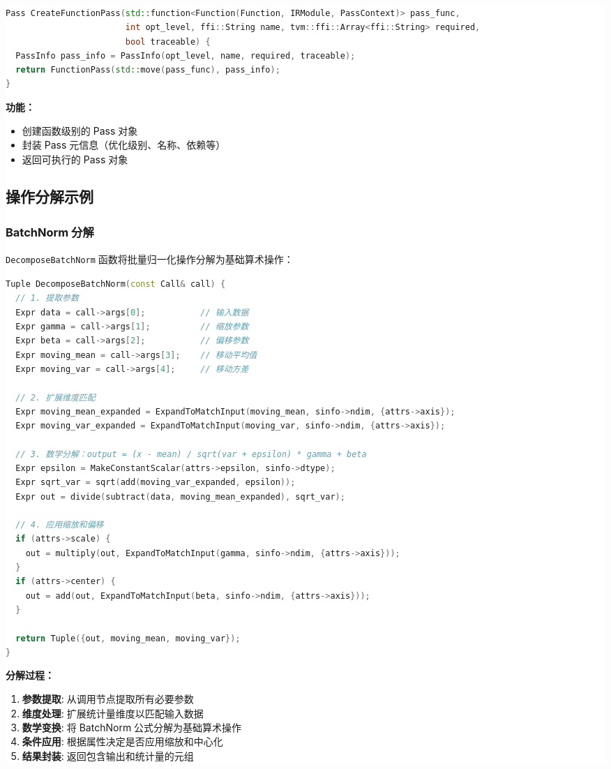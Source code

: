 ```cpp
Pass CreateFunctionPass(std::function<Function(Function, IRModule, PassContext)> pass_func,
                        int opt_level, ffi::String name, tvm::ffi::Array<ffi::String> required,
                        bool traceable) {
  PassInfo pass_info = PassInfo(opt_level, name, required, traceable);
  return FunctionPass(std::move(pass_func), pass_info);
}
```

**功能：**
- 创建函数级别的 Pass 对象
- 封装 Pass 元信息（优化级别、名称、依赖等）
- 返回可执行的 Pass 对象

## 操作分解示例

### BatchNorm 分解

`DecomposeBatchNorm` 函数将批量归一化操作分解为基础算术操作：

```cpp
Tuple DecomposeBatchNorm(const Call& call) {
  // 1. 提取参数
  Expr data = call->args[0];           // 输入数据
  Expr gamma = call->args[1];          // 缩放参数
  Expr beta = call->args[2];           // 偏移参数
  Expr moving_mean = call->args[3];    // 移动平均值
  Expr moving_var = call->args[4];     // 移动方差

  // 2. 扩展维度匹配
  Expr moving_mean_expanded = ExpandToMatchInput(moving_mean, sinfo->ndim, {attrs->axis});
  Expr moving_var_expanded = ExpandToMatchInput(moving_var, sinfo->ndim, {attrs->axis});

  // 3. 数学分解：output = (x - mean) / sqrt(var + epsilon) * gamma + beta
  Expr epsilon = MakeConstantScalar(attrs->epsilon, sinfo->dtype);
  Expr sqrt_var = sqrt(add(moving_var_expanded, epsilon));
  Expr out = divide(subtract(data, moving_mean_expanded), sqrt_var);

  // 4. 应用缩放和偏移
  if (attrs->scale) {
    out = multiply(out, ExpandToMatchInput(gamma, sinfo->ndim, {attrs->axis}));
  }
  if (attrs->center) {
    out = add(out, ExpandToMatchInput(beta, sinfo->ndim, {attrs->axis}));
  }

  return Tuple({out, moving_mean, moving_var});
}
```

**分解过程：**
1. **参数提取**: 从调用节点提取所有必要参数
2. **维度处理**: 扩展统计量维度以匹配输入数据
3. **数学变换**: 将 BatchNorm 公式分解为基础算术操作
4. **条件应用**: 根据属性决定是否应用缩放和中心化
5. **结果封装**: 返回包含输出和统计量的元组
